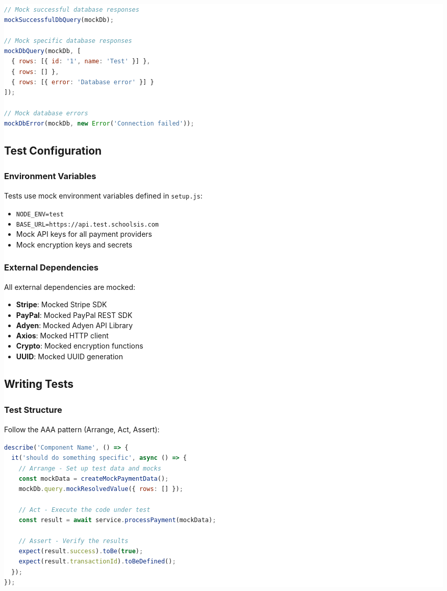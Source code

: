 ```javascript
// Mock successful database responses
mockSuccessfulDbQuery(mockDb);

// Mock specific database responses
mockDbQuery(mockDb, [
  { rows: [{ id: '1', name: 'Test' }] },
  { rows: [] },
  { rows: [{ error: 'Database error' }] }
]);

// Mock database errors
mockDbError(mockDb, new Error('Connection failed'));
```

## Test Configuration

### Environment Variables
Tests use mock environment variables defined in `setup.js`:

- `NODE_ENV=test`
- `BASE_URL=https://api.test.schoolsis.com`
- Mock API keys for all payment providers
- Mock encryption keys and secrets

### External Dependencies
All external dependencies are mocked:

- **Stripe**: Mocked Stripe SDK
- **PayPal**: Mocked PayPal REST SDK
- **Adyen**: Mocked Adyen API Library
- **Axios**: Mocked HTTP client
- **Crypto**: Mocked encryption functions
- **UUID**: Mocked UUID generation

## Writing Tests

### Test Structure
Follow the AAA pattern (Arrange, Act, Assert):

```javascript
describe('Component Name', () => {
  it('should do something specific', async () => {
    // Arrange - Set up test data and mocks
    const mockData = createMockPaymentData();
    mockDb.query.mockResolvedValue({ rows: [] });

    // Act - Execute the code under test
    const result = await service.processPayment(mockData);

    // Assert - Verify the results
    expect(result.success).toBe(true);
    expect(result.transactionId).toBeDefined();
  });
});
```
